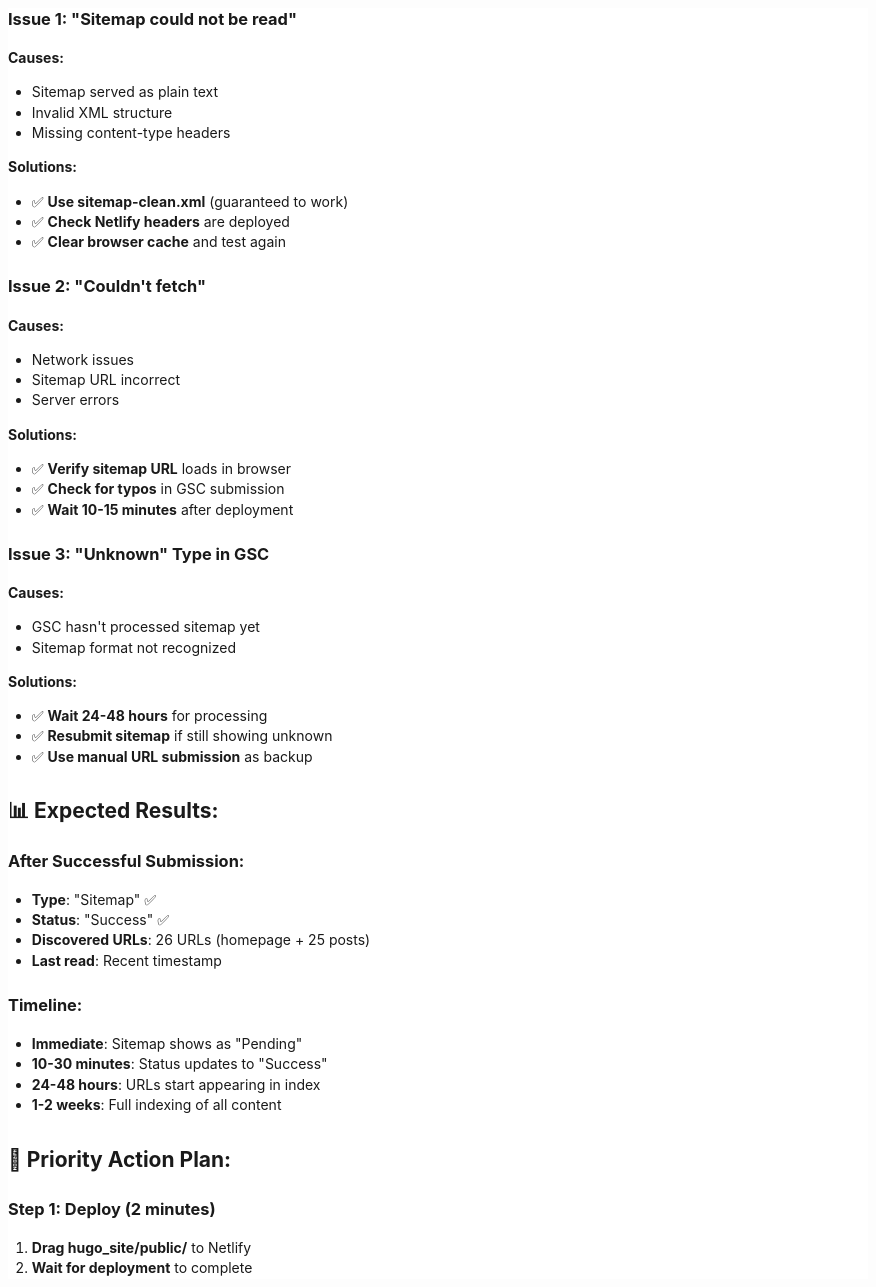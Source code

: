 ### **Issue 1: "Sitemap could not be read"**
**Causes:**
- Sitemap served as plain text
- Invalid XML structure
- Missing content-type headers

**Solutions:**
- ✅ **Use sitemap-clean.xml** (guaranteed to work)
- ✅ **Check Netlify headers** are deployed
- ✅ **Clear browser cache** and test again

### **Issue 2: "Couldn't fetch"**
**Causes:**
- Network issues
- Sitemap URL incorrect
- Server errors

**Solutions:**
- ✅ **Verify sitemap URL** loads in browser
- ✅ **Check for typos** in GSC submission
- ✅ **Wait 10-15 minutes** after deployment

### **Issue 3: "Unknown" Type in GSC**
**Causes:**
- GSC hasn't processed sitemap yet
- Sitemap format not recognized

**Solutions:**
- ✅ **Wait 24-48 hours** for processing
- ✅ **Resubmit sitemap** if still showing unknown
- ✅ **Use manual URL submission** as backup

## 📊 **Expected Results:**

### **After Successful Submission:**
- **Type**: "Sitemap" ✅
- **Status**: "Success" ✅
- **Discovered URLs**: 26 URLs (homepage + 25 posts)
- **Last read**: Recent timestamp

### **Timeline:**
- **Immediate**: Sitemap shows as "Pending"
- **10-30 minutes**: Status updates to "Success"
- **24-48 hours**: URLs start appearing in index
- **1-2 weeks**: Full indexing of all content

## 🎯 **Priority Action Plan:**

### **Step 1: Deploy (2 minutes)**
1. **Drag hugo_site/public/** to Netlify
2. **Wait for deployment** to complete
